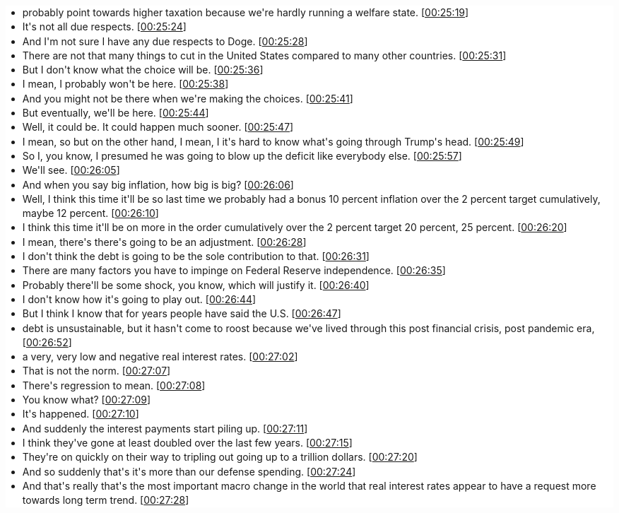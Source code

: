 *  probably point towards higher taxation because we're hardly running a welfare state. [[00:25:19](https://www.youtube.com/watch?v=u1bqpyqLn0A&t=1519.98s)]
*  It's not all due respects. [[00:25:24](https://www.youtube.com/watch?v=u1bqpyqLn0A&t=1524.78s)]
*  And I'm not sure I have any due respects to Doge. [[00:25:28](https://www.youtube.com/watch?v=u1bqpyqLn0A&t=1528.02s)]
*  There are not that many things to cut in the United States compared to many other countries. [[00:25:31](https://www.youtube.com/watch?v=u1bqpyqLn0A&t=1531.6200000000001s)]
*  But I don't know what the choice will be. [[00:25:36](https://www.youtube.com/watch?v=u1bqpyqLn0A&t=1536.94s)]
*  I mean, I probably won't be here. [[00:25:38](https://www.youtube.com/watch?v=u1bqpyqLn0A&t=1538.78s)]
*  And you might not be there when we're making the choices. [[00:25:41](https://www.youtube.com/watch?v=u1bqpyqLn0A&t=1541.38s)]
*  But eventually, we'll be here. [[00:25:44](https://www.youtube.com/watch?v=u1bqpyqLn0A&t=1544.26s)]
*  Well, it could be. It could happen much sooner. [[00:25:47](https://www.youtube.com/watch?v=u1bqpyqLn0A&t=1547.06s)]
*  I mean, so but on the other hand, I mean, I it's hard to know what's going through Trump's head. [[00:25:49](https://www.youtube.com/watch?v=u1bqpyqLn0A&t=1549.22s)]
*  So I, you know, I presumed he was going to blow up the deficit like everybody else. [[00:25:57](https://www.youtube.com/watch?v=u1bqpyqLn0A&t=1557.42s)]
*  We'll see. [[00:26:05](https://www.youtube.com/watch?v=u1bqpyqLn0A&t=1565.14s)]
*  And when you say big inflation, how big is big? [[00:26:06](https://www.youtube.com/watch?v=u1bqpyqLn0A&t=1566.26s)]
*  Well, I think this time it'll be so last time we probably had a bonus 10 percent inflation over the 2 percent target cumulatively, maybe 12 percent. [[00:26:10](https://www.youtube.com/watch?v=u1bqpyqLn0A&t=1570.22s)]
*  I think this time it'll be on more in the order cumulatively over the 2 percent target 20 percent, 25 percent. [[00:26:20](https://www.youtube.com/watch?v=u1bqpyqLn0A&t=1580.18s)]
*  I mean, there's there's going to be an adjustment. [[00:26:28](https://www.youtube.com/watch?v=u1bqpyqLn0A&t=1588.34s)]
*  I don't think the debt is going to be the sole contribution to that. [[00:26:31](https://www.youtube.com/watch?v=u1bqpyqLn0A&t=1591.58s)]
*  There are many factors you have to impinge on Federal Reserve independence. [[00:26:35](https://www.youtube.com/watch?v=u1bqpyqLn0A&t=1595.58s)]
*  Probably there'll be some shock, you know, which will justify it. [[00:26:40](https://www.youtube.com/watch?v=u1bqpyqLn0A&t=1600.6599999999999s)]
*  I don't know how it's going to play out. [[00:26:44](https://www.youtube.com/watch?v=u1bqpyqLn0A&t=1604.86s)]
*  But I think I know that for years people have said the U.S. [[00:26:47](https://www.youtube.com/watch?v=u1bqpyqLn0A&t=1607.1799999999998s)]
*  debt is unsustainable, but it hasn't come to roost because we've lived through this post financial crisis, post pandemic era, [[00:26:52](https://www.youtube.com/watch?v=u1bqpyqLn0A&t=1612.1399999999999s)]
*  a very, very low and negative real interest rates. [[00:27:02](https://www.youtube.com/watch?v=u1bqpyqLn0A&t=1622.94s)]
*  That is not the norm. [[00:27:07](https://www.youtube.com/watch?v=u1bqpyqLn0A&t=1627.1000000000001s)]
*  There's regression to mean. [[00:27:08](https://www.youtube.com/watch?v=u1bqpyqLn0A&t=1628.3000000000002s)]
*  You know what? [[00:27:09](https://www.youtube.com/watch?v=u1bqpyqLn0A&t=1629.7s)]
*  It's happened. [[00:27:10](https://www.youtube.com/watch?v=u1bqpyqLn0A&t=1630.38s)]
*  And suddenly the interest payments start piling up. [[00:27:11](https://www.youtube.com/watch?v=u1bqpyqLn0A&t=1631.5400000000002s)]
*  I think they've gone at least doubled over the last few years. [[00:27:15](https://www.youtube.com/watch?v=u1bqpyqLn0A&t=1635.38s)]
*  They're on quickly on their way to tripling out going up to a trillion dollars. [[00:27:20](https://www.youtube.com/watch?v=u1bqpyqLn0A&t=1640.46s)]
*  And so suddenly that's it's more than our defense spending. [[00:27:24](https://www.youtube.com/watch?v=u1bqpyqLn0A&t=1644.7800000000002s)]
*  And that's really that's the most important macro change in the world that real interest rates appear to have a request more towards long term trend. [[00:27:28](https://www.youtube.com/watch?v=u1bqpyqLn0A&t=1648.74s)]